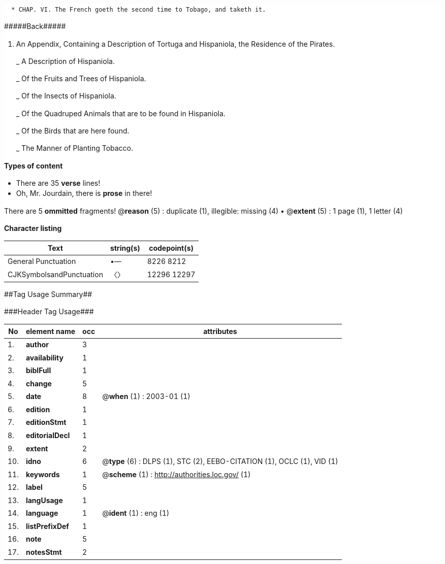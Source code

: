       * CHAP. VI. The French goeth the second time to Tobago, and taketh it.

#####Back#####

1. An Appendix, Containing a Description of Tortuga and Hispaniola, the Residence of the Pirates.

    _ A Description of Hispaniola.

    _ Of the Fruits and Trees of Hispaniola.

    _ Of the Insects of Hispaniola.

    _ Of the Quadruped Animals that are to be found in Hispaniola.

    _ Of the Birds that are here found.

    _ The Manner of Planting Tobacco.

**Types of content**

  * There are 35 **verse** lines!
  * Oh, Mr. Jourdain, there is **prose** in there!

There are 5 **ommitted** fragments! 
 @__reason__ (5) : duplicate (1), illegible: missing (4)  •  @__extent__ (5) : 1 page (1), 1 letter (4)

**Character listing**


|Text|string(s)|codepoint(s)|
|---|---|---|
|General Punctuation|•—|8226 8212|
|CJKSymbolsandPunctuation|〈〉|12296 12297|

##Tag Usage Summary##

###Header Tag Usage###

|No|element name|occ|attributes|
|---|---|---|---|
|1.|__author__|3||
|2.|__availability__|1||
|3.|__biblFull__|1||
|4.|__change__|5||
|5.|__date__|8| @__when__ (1) : 2003-01 (1)|
|6.|__edition__|1||
|7.|__editionStmt__|1||
|8.|__editorialDecl__|1||
|9.|__extent__|2||
|10.|__idno__|6| @__type__ (6) : DLPS (1), STC (2), EEBO-CITATION (1), OCLC (1), VID (1)|
|11.|__keywords__|1| @__scheme__ (1) : http://authorities.loc.gov/ (1)|
|12.|__label__|5||
|13.|__langUsage__|1||
|14.|__language__|1| @__ident__ (1) : eng (1)|
|15.|__listPrefixDef__|1||
|16.|__note__|5||
|17.|__notesStmt__|2||